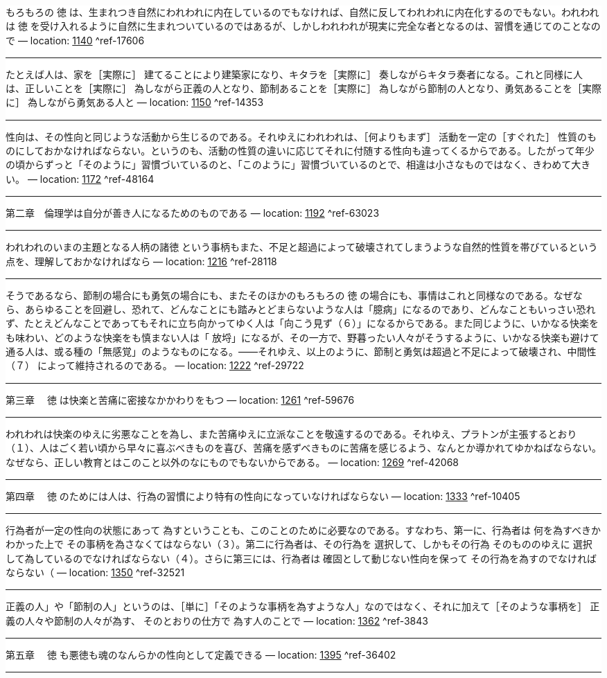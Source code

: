 もろもろの 徳 は、生まれつき自然にわれわれに内在しているのでもなければ、自然に反してわれわれに内在化するのでもない。われわれは 徳 を受け入れるように自然に生まれついているのではあるが、しかしわれわれが現実に完全な者となるのは、習慣を通じてのことなので — location: [1140](kindle://book?action=open&asin=B07QPWG78L&location=1140) ^ref-17606

---
たとえば人は、家を［実際に］ 建てることにより建築家になり、キタラを［実際に］ 奏しながらキタラ奏者になる。これと同様に人は、正しいことを［実際に］ 為しながら正義の人となり、節制あることを［実際に］ 為しながら節制の人となり、勇気あることを［実際に］ 為しながら勇気ある人と — location: [1150](kindle://book?action=open&asin=B07QPWG78L&location=1150) ^ref-14353

---
性向は、その性向と同じような活動から生じるのである。それゆえにわれわれは、［何よりもまず］ 活動を一定の［すぐれた］ 性質のものにしておかなければならない。というのも、活動の性質の違いに応じてそれに付随する性向も違ってくるからである。したがって年少の頃からずっと「そのように」習慣づいているのと、「このように」習慣づいているのとで、相違は小さなものではなく、きわめて大きい。 — location: [1172](kindle://book?action=open&asin=B07QPWG78L&location=1172) ^ref-48164

---
第二章　倫理学は自分が善き人になるためのものである — location: [1192](kindle://book?action=open&asin=B07QPWG78L&location=1192) ^ref-63023

---
われわれのいまの主題となる人柄の諸徳 という事柄もまた、不足と超過によって破壊されてしまうような自然的性質を帯びているという点を、理解しておかなければなら — location: [1216](kindle://book?action=open&asin=B07QPWG78L&location=1216) ^ref-28118

---
そうであるなら、節制の場合にも勇気の場合にも、またそのほかのもろもろの 徳 の場合にも、事情はこれと同様なのである。なぜなら、あらゆることを回避し、恐れて、どんなことにも踏みとどまらないような人は「臆病」になるのであり、どんなこともいっさい恐れず、たとえどんなことであってもそれに立ち向かってゆく人は「向こう見ず（６）」になるからである。また同じように、いかなる快楽をも味わい、どのような快楽をも慎まない人は「 放埒」になるが、その一方で、野暮ったい人々がそうするように、いかなる快楽も避けて通る人は、或る種の「無感覚」のようなものになる。――それゆえ、以上のように、節制と勇気は超過と不足によって破壊され、中間性（７） によって維持されるのである。 — location: [1222](kindle://book?action=open&asin=B07QPWG78L&location=1222) ^ref-29722

---
第三章　 徳 は快楽と苦痛に密接なかかわりをもつ — location: [1261](kindle://book?action=open&asin=B07QPWG78L&location=1261) ^ref-59676

---
われわれは快楽のゆえに劣悪なことを為し、また苦痛ゆえに立派なことを敬遠するのである。それゆえ、プラトンが主張するとおり（１）、人はごく若い頃から早々に喜ぶべきものを喜び、苦痛を感ずべきものに苦痛を感じるよう、なんとか導かれてゆかねばならない。なぜなら、正しい教育とはこのこと以外のなにものでもないからである。 — location: [1269](kindle://book?action=open&asin=B07QPWG78L&location=1269) ^ref-42068

---
第四章　 徳 のためには人は、行為の習慣により特有の性向になっていなければならない — location: [1333](kindle://book?action=open&asin=B07QPWG78L&location=1333) ^ref-10405

---
行為者が一定の性向の状態にあって 為すということも、このことのために必要なのである。すなわち、第一に、行為者は 何を為すべきかわかった上で その事柄を為さなくてはならない（３）。第二に行為者は、その行為を 選択して、しかもその行為 そのもののゆえに 選択して為しているのでなければならない（４）。さらに第三には、行為者は 確固として動じない性向を保って その行為を為すのでなければならない（ — location: [1350](kindle://book?action=open&asin=B07QPWG78L&location=1350) ^ref-32521

---
正義の人」や「節制の人」というのは、［単に］「そのような事柄を為すような人」なのではなく、それに加えて［そのような事柄を］ 正義の人々や節制の人々が為す、 そのとおりの仕方で 為す人のことで — location: [1362](kindle://book?action=open&asin=B07QPWG78L&location=1362) ^ref-3843

---
第五章　 徳 も悪徳も魂のなんらかの性向として定義できる — location: [1395](kindle://book?action=open&asin=B07QPWG78L&location=1395) ^ref-36402

---